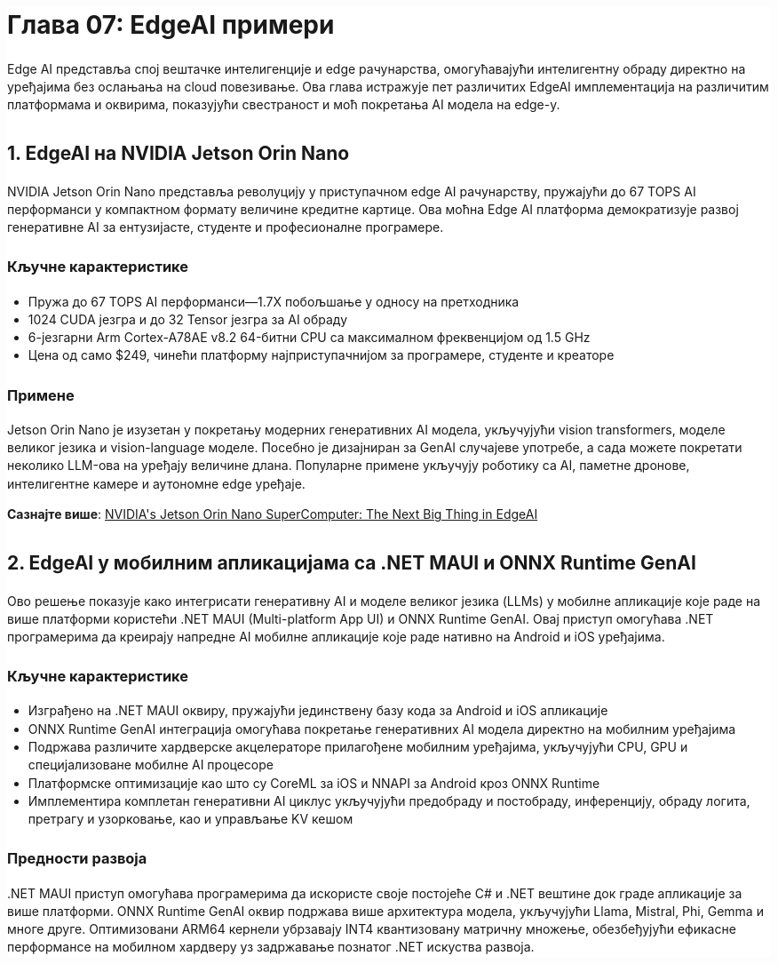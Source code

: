 
# Глава 07: EdgeAI примери

Edge AI представља спој вештачке интелигенције и edge рачунарства, омогућавајући интелигентну обраду директно на уређајима без ослањања на cloud повезивање. Ова глава истражује пет различитих EdgeAI имплементација на различитим платформама и оквирима, показујући свестраност и моћ покретања AI модела на edge-у.

## 1. EdgeAI на NVIDIA Jetson Orin Nano

NVIDIA Jetson Orin Nano представља револуцију у приступачном edge AI рачунарству, пружајући до 67 TOPS AI перформанси у компактном формату величине кредитне картице. Ова моћна Edge AI платформа демократизује развој генеративне AI за ентузијасте, студенте и професионалне програмере.

### Кључне карактеристике
- Пружа до 67 TOPS AI перформанси—1.7X побољшање у односу на претходника
- 1024 CUDA језгра и до 32 Tensor језгра за AI обраду
- 6-језгарни Arm Cortex-A78AE v8.2 64-битни CPU са максималном фреквенцијом од 1.5 GHz
- Цена од само $249, чинећи платформу најприступачнијом за програмере, студенте и креаторе

### Примене
Jetson Orin Nano је изузетан у покретању модерних генеративних AI модела, укључујући vision transformers, моделе великог језика и vision-language моделе. Посебно је дизајниран за GenAI случајеве употребе, а сада можете покретати неколико LLM-ова на уређају величине длана. Популарне примене укључују роботику са AI, паметне дронове, интелигентне камере и аутономне edge уређаје.

**Сазнајте више**: [NVIDIA's Jetson Orin Nano SuperComputer: The Next Big Thing in EdgeAI](https://medium.com/data-science-in-your-pocket/nvidias-jetson-orin-nano-supercomputer-the-next-big-thing-in-edgeai-e9eff687ae62)

## 2. EdgeAI у мобилним апликацијама са .NET MAUI и ONNX Runtime GenAI

Ово решење показује како интегрисати генеративну AI и моделе великог језика (LLMs) у мобилне апликације које раде на више платформи користећи .NET MAUI (Multi-platform App UI) и ONNX Runtime GenAI. Овај приступ омогућава .NET програмерима да креирају напредне AI мобилне апликације које раде нативно на Android и iOS уређајима.

### Кључне карактеристике
- Изграђено на .NET MAUI оквиру, пружајући јединствену базу кода за Android и iOS апликације
- ONNX Runtime GenAI интеграција омогућава покретање генеративних AI модела директно на мобилним уређајима
- Подржава различите хардверске акцелераторе прилагођене мобилним уређајима, укључујући CPU, GPU и специјализоване мобилне AI процесоре
- Платформске оптимизације као што су CoreML за iOS и NNAPI за Android кроз ONNX Runtime
- Имплементира комплетан генеративни AI циклус укључујући предобраду и постобраду, инференцију, обраду логита, претрагу и узорковање, као и управљање KV кешом

### Предности развоја
.NET MAUI приступ омогућава програмерима да искористе своје постојеће C# и .NET вештине док граде апликације за више платформи. ONNX Runtime GenAI оквир подржава више архитектура модела, укључујући Llama, Mistral, Phi, Gemma и многе друге. Оптимизовани ARM64 кернели убрзавају INT4 квантизовану матричну множење, обезбеђујући ефикасне перформансе на мобилном хардверу уз задржавање познатог .NET искуства развоја.
